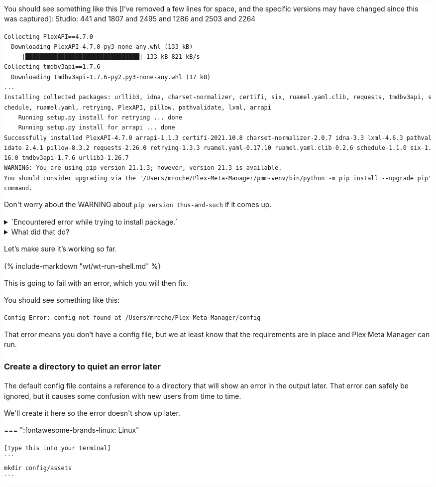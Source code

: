 You should see something like this [I’ve removed a few lines for space, and the specific versions may have changed since this was captured]:
Studio: 441 and 1807 and 2495 and 1286 and 2503 and 2264
``` { .shell .no-copy }
Collecting PlexAPI==4.7.0
  Downloading PlexAPI-4.7.0-py3-none-any.whl (133 kB)
     |████████████████████████████████| 133 kB 821 kB/s
Collecting tmdbv3api==1.7.6
  Downloading tmdbv3api-1.7.6-py2.py3-none-any.whl (17 kB)
...
Installing collected packages: urllib3, idna, charset-normalizer, certifi, six, ruamel.yaml.clib, requests, tmdbv3api, schedule, ruamel.yaml, retrying, PlexAPI, pillow, pathvalidate, lxml, arrapi
    Running setup.py install for retrying ... done
    Running setup.py install for arrapi ... done
Successfully installed PlexAPI-4.7.0 arrapi-1.1.3 certifi-2021.10.8 charset-normalizer-2.0.7 idna-3.3 lxml-4.6.3 pathvalidate-2.4.1 pillow-8.3.2 requests-2.26.0 retrying-1.3.3 ruamel.yaml-0.17.10 ruamel.yaml.clib-0.2.6 schedule-1.1.0 six-1.16.0 tmdbv3api-1.7.6 urllib3-1.26.7
WARNING: You are using pip version 21.1.3; however, version 21.3 is available.
You should consider upgrading via the '/Users/mroche/Plex-Meta-Manager/pmm-venv/bin/python -m pip install --upgrade pip' command.
```

Don't worry about the WARNING about `pip version thus-and-such` if it comes up.

<details><summary>`Encountered error while trying to install package.`</summary></details>

<details><summary>What did that do?</summary></details>

Let’s make sure it’s working so far.

{% include-markdown "wt/wt-run-shell.md" %}

This is going to fail with an error, which you will then fix.

You should see something like this:

``` { .shell .no-copy }
Config Error: config not found at /Users/mroche/Plex-Meta-Manager/config
```

That error means you don’t have a config file, but we at least know that the requirements are in place and Plex Meta Manager can run.

### Create a directory to quiet an error later

The default config file contains a reference to a directory that will show an error in the output later.  That error can safely be ignored, but it causes some confusion with new users from time to time.

We'll create it here so the error doesn't show up later.

=== ":fontawesome-brands-linux: Linux"

    [type this into your terminal]
    ```
    mkdir config/assets
    ```
